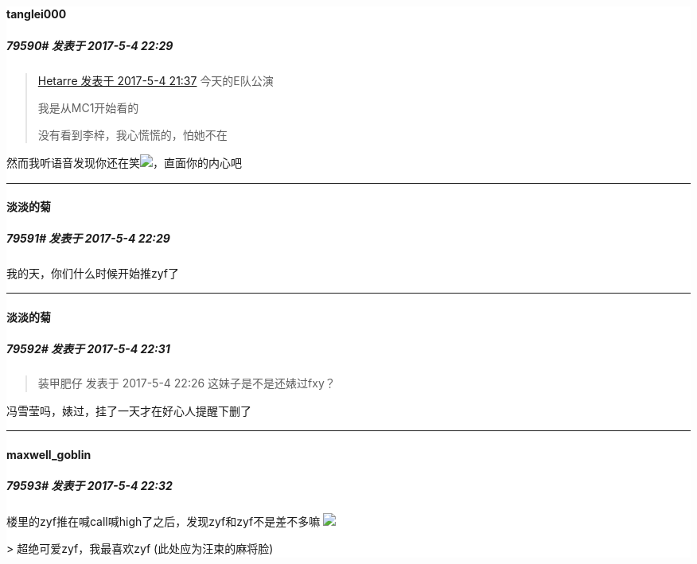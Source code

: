 ####  tanglei000  
##### 79590#       发表于 2017-5-4 22:29



<blockquote><a href="httphttps://bbs.saraba1st.com/2b/forum.php?mod=redirect&amp;amp;goto=findpost&amp;amp;pid=35852374&amp;amp;ptid=1105387" target="_blank">Hetarre 发表于 2017-5-4 21:37</a>
今天的E队公演

我是从MC1开始看的

没有看到李梓，我心慌慌的，怕她不在</blockquote>
然而我听语音发现你还在笑<img src="https://static.saraba1st.com/image/smiley/normal/087.gif" referrerpolicy="no-referrer">，直面你的内心吧







-----

####  淡淡的菊  
##### 79591#       发表于 2017-5-4 22:29




我的天，你们什么时候开始推zyf了







-----

####  淡淡的菊  
##### 79592#       发表于 2017-5-4 22:31



<blockquote>装甲肥仔 发表于 2017-5-4 22:26
这妹子是不是还婊过fxy？</blockquote>
冯雪莹吗，婊过，挂了一天才在好心人提醒下删了







-----

####  maxwell_goblin  
##### 79593#       发表于 2017-5-4 22:32




楼里的zyf推在喊call喊high了之后，发现zyf和zyf不是差不多嘛 <img src="https://static.saraba1st.com/image/smiley/face2017/037.png" referrerpolicy="no-referrer">

&gt; 超绝可爱zyf，我最喜欢zyf (此处应为汪束的麻将脸)
